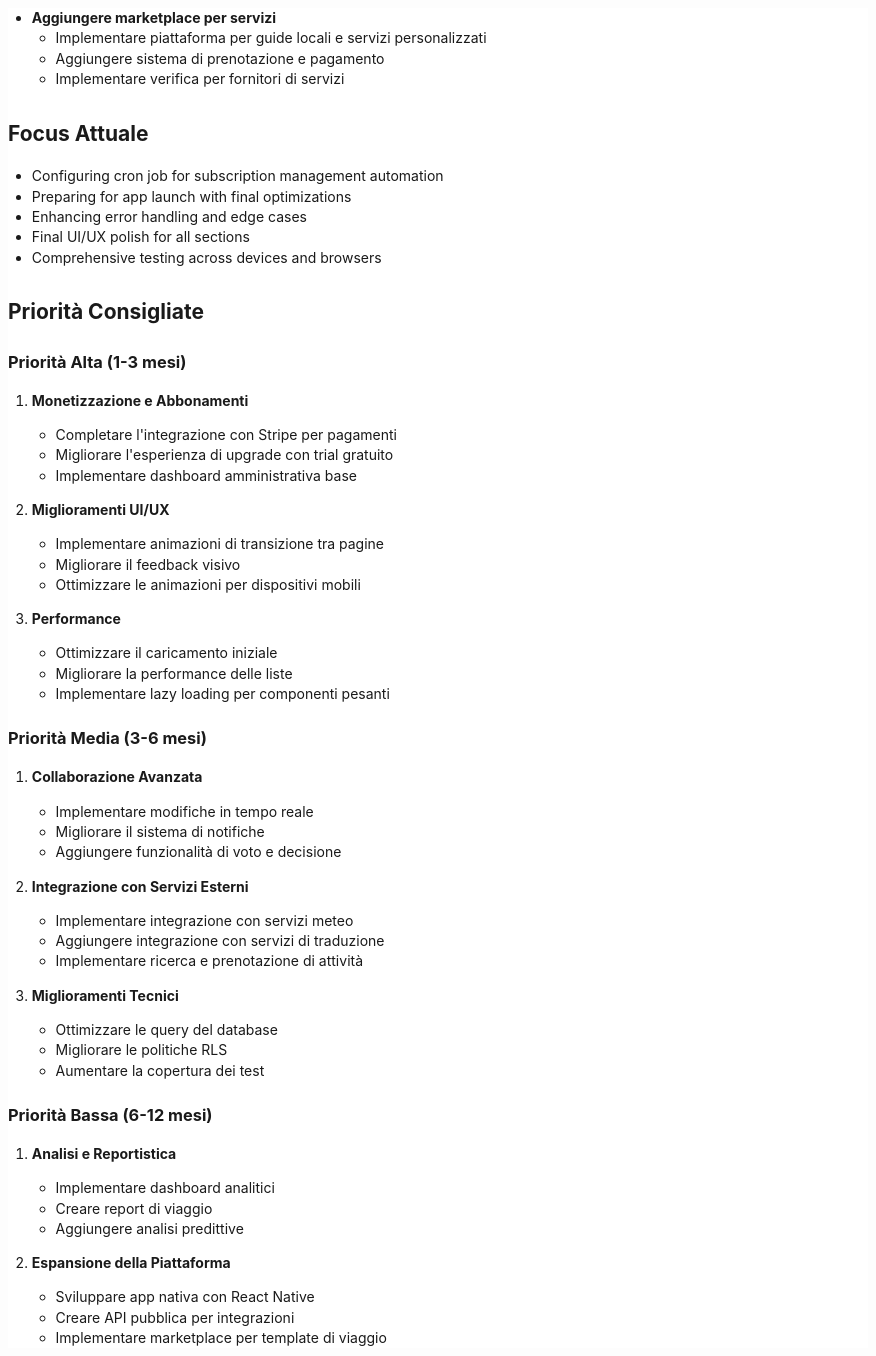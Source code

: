 - **Aggiungere marketplace per servizi**
  - Implementare piattaforma per guide locali e servizi personalizzati
  - Aggiungere sistema di prenotazione e pagamento
  - Implementare verifica per fornitori di servizi

## Focus Attuale
- Configuring cron job for subscription management automation
- Preparing for app launch with final optimizations
- Enhancing error handling and edge cases
- Final UI/UX polish for all sections
- Comprehensive testing across devices and browsers

## Priorità Consigliate

### Priorità Alta (1-3 mesi)
1. **Monetizzazione e Abbonamenti**
   - Completare l'integrazione con Stripe per pagamenti
   - Migliorare l'esperienza di upgrade con trial gratuito
   - Implementare dashboard amministrativa base

2. **Miglioramenti UI/UX**
   - Implementare animazioni di transizione tra pagine
   - Migliorare il feedback visivo
   - Ottimizzare le animazioni per dispositivi mobili

3. **Performance**
   - Ottimizzare il caricamento iniziale
   - Migliorare la performance delle liste
   - Implementare lazy loading per componenti pesanti

### Priorità Media (3-6 mesi)
1. **Collaborazione Avanzata**
   - Implementare modifiche in tempo reale
   - Migliorare il sistema di notifiche
   - Aggiungere funzionalità di voto e decisione

2. **Integrazione con Servizi Esterni**
   - Implementare integrazione con servizi meteo
   - Aggiungere integrazione con servizi di traduzione
   - Implementare ricerca e prenotazione di attività

3. **Miglioramenti Tecnici**
   - Ottimizzare le query del database
   - Migliorare le politiche RLS
   - Aumentare la copertura dei test

### Priorità Bassa (6-12 mesi)
1. **Analisi e Reportistica**
   - Implementare dashboard analitici
   - Creare report di viaggio
   - Aggiungere analisi predittive

2. **Espansione della Piattaforma**
   - Sviluppare app nativa con React Native
   - Creare API pubblica per integrazioni
   - Implementare marketplace per template di viaggio
